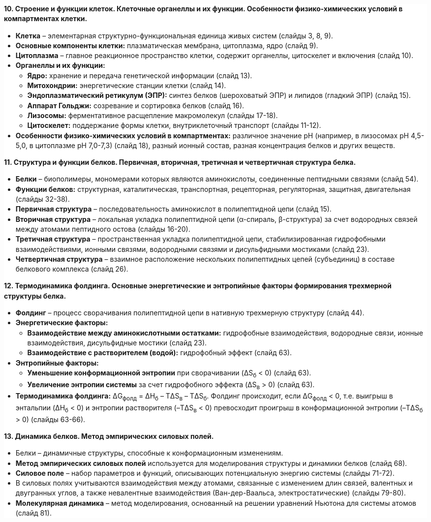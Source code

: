 **10. Строение и функции клеток. Клеточные органеллы и их функции. Особенности физико-химических условий в компартментах клетки.**

*   **Клетка** – элементарная структурно-функциональная единица живых систем (слайды 3, 8, 9).
*   **Основные компоненты клетки:** плазматическая мембрана, цитоплазма, ядро (слайд 9).
*   **Цитоплазма** – главное реакционное пространство клетки, содержит органеллы, цитоскелет и включения (слайд 10).
*   **Органеллы и их функции:**
    *   **Ядро:** хранение и передача генетической информации (слайд 13).
    *   **Митохондрии:** энергетические станции клетки (слайд 14).
    *   **Эндоплазматический ретикулум (ЭПР):** синтез белков (шероховатый ЭПР) и липидов (гладкий ЭПР) (слайд 15).
    *   **Аппарат Гольджи:** созревание и сортировка белков (слайд 16).
    *   **Лизосомы:** ферментативное расщепление макромолекул (слайды 17-18).
    *   **Цитоскелет:** поддержание формы клетки, внутриклеточный транспорт (слайды 11-12).
*   **Особенности физико-химических условий в компартментах:** различное значение pH (например, в лизосомах pH 4,5-5,0, в цитоплазме pH 7,0-7,3) (слайд 18), разный ионный состав, разная концентрация белков и других веществ.

**11. Структура и функции белков. Первичная, вторичная, третичная и четвертичная структура белка.**

*   **Белки** – биополимеры, мономерами которых являются аминокислоты, соединенные пептидными связями (слайд 54).
*   **Функции белков:** структурная, каталитическая, транспортная, рецепторная, регуляторная, защитная, двигательная (слайды 32-38).
*   **Первичная структура** – последовательность аминокислот в полипептидной цепи (слайд 15).
*   **Вторичная структура** – локальная укладка полипептидной цепи (α-спираль, β-структура) за счет водородных связей между атомами пептидного остова (слайды 16-20).
*   **Третичная структура** – пространственная укладка полипептидной цепи, стабилизированная гидрофобными взаимодействиями, ионными связями, водородными связями и дисульфидными мостиками (слайд 23).
*   **Четвертичная структура** – взаимное расположение нескольких полипептидных цепей (субъединиц) в составе белкового комплекса (слайд 26).

**12. Термодинамика фолдинга. Основные энергетические и энтропийные факторы формирования трехмерной структуры белка.**

*   **Фолдинг** – процесс сворачивания полипептидной цепи в нативную трехмерную структуру (слайд 44).
*   **Энергетические факторы:**
    *   **Взаимодействие между аминокислотными остатками:** гидрофобные взаимодействия, водородные связи, ионные взаимодействия, дисульфидные мостики (слайд 23).
    *   **Взаимодействие с растворителем (водой):** гидрофобный эффект (слайд 63).
*   **Энтропийные факторы:**
    *   **Уменьшение конформационной энтропии** при сворачивании (ΔS<sub>б</sub> < 0) (слайд 63).
    *   **Увеличение энтропии системы** за счет гидрофобного эффекта (ΔS<sub>в</sub> > 0) (слайд 63).
*   **Термодинамика фолдинга:** ΔG<sub>фолд</sub> = ΔH<sub>б</sub> – TΔS<sub>в</sub> – TΔS<sub>б</sub>. Фолдинг происходит, если ΔG<sub>фолд</sub> < 0, т.е. выигрыш в энтальпии (ΔH<sub>б</sub> < 0) и энтропии растворителя (–TΔS<sub>в</sub> < 0) превосходит проигрыш в конформационной энтропии (–TΔS<sub>б</sub> > 0) (слайды 63-66).

**13. Динамика белков. Метод эмпирических силовых полей.**

*   Белки – динамичные структуры, способные к конформационным изменениям.
*   **Метод эмпирических силовых полей** используется для моделирования структуры и динамики белков (слайд 68).
*   **Силовое поле** – набор параметров и функций, описывающих потенциальную энергию системы (слайды 71-72).
*   В силовых полях учитываются взаимодействия между атомами, связанные с изменением длин связей, валентных и двугранных углов, а также невалентные взаимодействия (Ван-дер-Ваальса, электростатические) (слайды 79-80).
*   **Молекулярная динамика** – метод моделирования, основанный на решении уравнений Ньютона для системы атомов (слайд 81).
